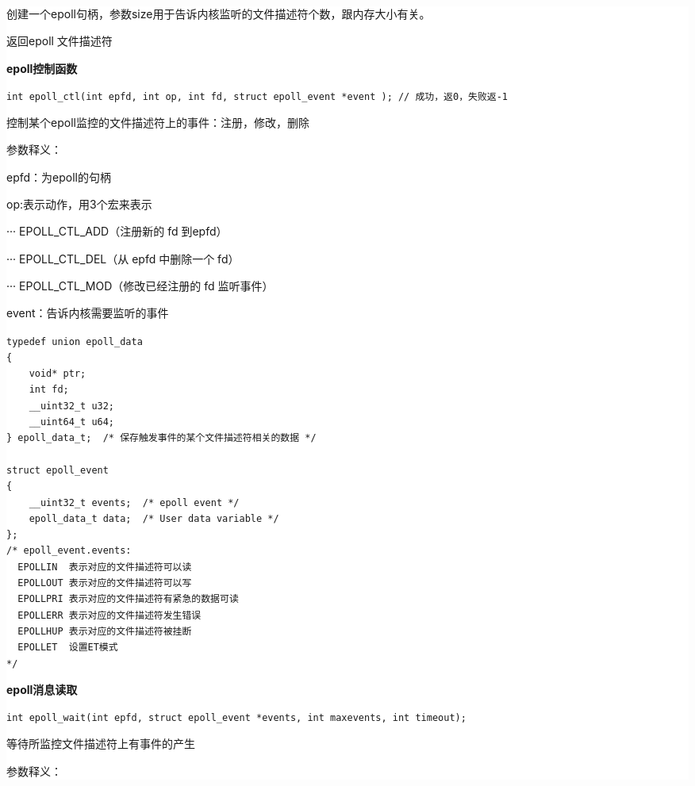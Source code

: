 创建一个epoll句柄，参数size用于告诉内核监听的文件描述符个数，跟内存大小有关。

返回epoll 文件描述符

**epoll控制函数**

```text
int epoll_ctl(int epfd, int op, int fd, struct epoll_event *event ); // 成功，返0，失败返-1
```

控制某个epoll监控的文件描述符上的事件：注册，修改，删除

参数释义：

epfd：为epoll的句柄

op:表示动作，用3个宏来表示

··· EPOLL_CTL_ADD（注册新的 fd 到epfd）

··· EPOLL_CTL_DEL（从 epfd 中删除一个 fd）

··· EPOLL_CTL_MOD（修改已经注册的 fd 监听事件）

event：告诉内核需要监听的事件

```text
typedef union epoll_data
{
    void* ptr;
    int fd;
    __uint32_t u32;
    __uint64_t u64;
} epoll_data_t;  /* 保存触发事件的某个文件描述符相关的数据 */
 
struct epoll_event
{
    __uint32_t events;  /* epoll event */
    epoll_data_t data;  /* User data variable */
};
/* epoll_event.events:
  EPOLLIN  表示对应的文件描述符可以读
  EPOLLOUT 表示对应的文件描述符可以写
  EPOLLPRI 表示对应的文件描述符有紧急的数据可读
  EPOLLERR 表示对应的文件描述符发生错误
  EPOLLHUP 表示对应的文件描述符被挂断
  EPOLLET  设置ET模式
*/
```

**epoll消息读取**

```text
int epoll_wait(int epfd, struct epoll_event *events, int maxevents, int timeout);
```

等待所监控文件描述符上有事件的产生

参数释义：
